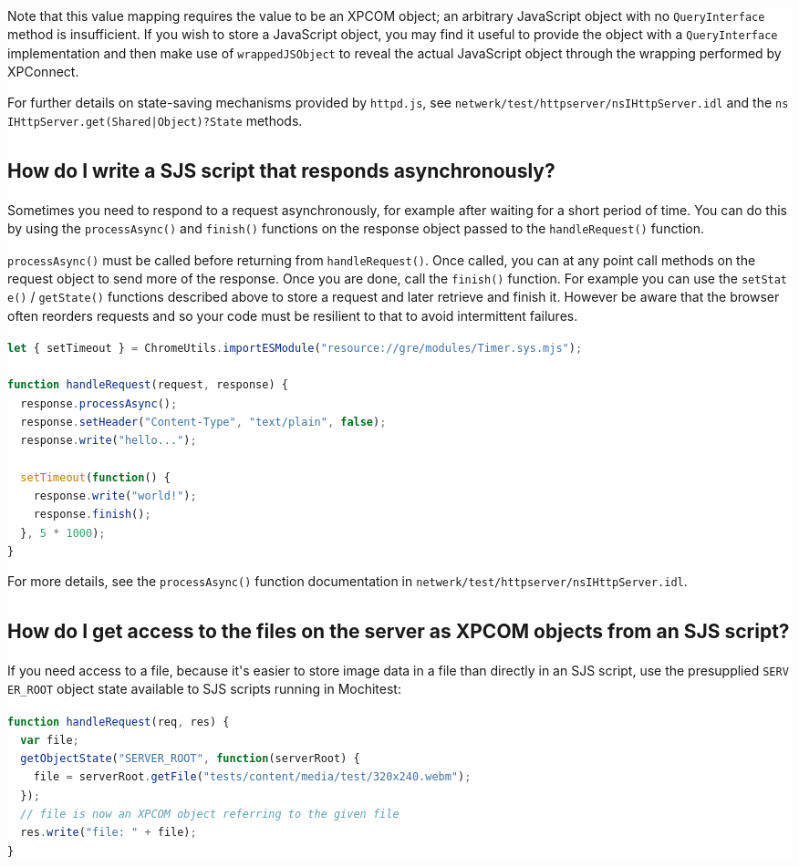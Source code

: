 Note that this value mapping requires the value to be an XPCOM object; an
arbitrary JavaScript object with no `QueryInterface` method is insufficient.
If you wish to store a JavaScript object, you may find it useful
to provide the object with a `QueryInterface` implementation and then make
use of `wrappedJSObject` to reveal the actual JavaScript object through the
wrapping performed by XPConnect.

For further details on state-saving mechanisms provided by `httpd.js`, see
`netwerk/test/httpserver/nsIHttpServer.idl` and the
`nsIHttpServer.get(Shared|Object)?State` methods.

## How do I write a SJS script that responds asynchronously?

Sometimes you need to respond to a request asynchronously, for example after
waiting for a short period of time. You can do this by using the
`processAsync()` and `finish()` functions on the response object passed to the
`handleRequest()` function.

`processAsync()` must be called before returning from `handleRequest()`. Once
called, you can at any point call methods on the request object to send
more of the response. Once you are done, call the `finish()` function. For
example you can use the `setState()` / `getState()` functions described above to
store a request and later retrieve and finish it. However be aware that the
browser often reorders requests and so your code must be resilient to that to
avoid intermittent failures.

```js
let { setTimeout } = ChromeUtils.importESModule("resource://gre/modules/Timer.sys.mjs");

function handleRequest(request, response) {
  response.processAsync();
  response.setHeader("Content-Type", "text/plain", false);
  response.write("hello...");

  setTimeout(function() {
    response.write("world!");
    response.finish();
  }, 5 * 1000);
}
```

For more details, see the `processAsync()` function documentation in
`netwerk/test/httpserver/nsIHttpServer.idl`.

## How do I get access to the files on the server as XPCOM objects from an SJS script?

If you need access to a file, because it's easier to store image data in a file
than directly in an SJS script, use the presupplied `SERVER_ROOT` object
state available to SJS scripts running in Mochitest:

```js
function handleRequest(req, res) {
  var file;
  getObjectState("SERVER_ROOT", function(serverRoot) {
    file = serverRoot.getFile("tests/content/media/test/320x240.webm");
  });
  // file is now an XPCOM object referring to the given file
  res.write("file: " + file);
}
```
